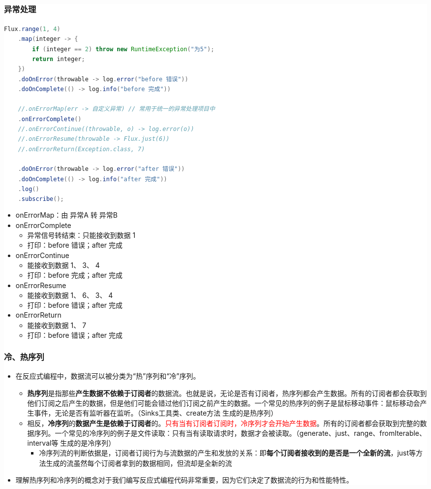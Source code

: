 



### 异常处理

```java
Flux.range(1, 4)
    .map(integer -> {
        if (integer == 2) throw new RuntimeException("为5");
        return integer;
    })
    .doOnError(throwable -> log.error("before 错误"))
    .doOnComplete(() -> log.info("before 完成"))
    
    //.onErrorMap(err -> 自定义异常) // 常用于统一的异常处理项目中
    .onErrorComplete()
    //.onErrorContinue((throwable, o) -> log.error(o))
    //.onErrorResume(throwable -> Flux.just(6))
    //.onErrorReturn(Exception.class, 7)
    
    .doOnError(throwable -> log.error("after 错误"))
    .doOnComplete(() -> log.info("after 完成"))
    .log()
    .subscribe();
```

- onErrorMap：由 异常A 转 异常B
- onErrorComplete
  - 异常信号转结束：只能接收到数据 1
  - 打印：before 错误；after 完成
- onErrorContinue
  - 能接收到数据 1、 3、 4
  - 打印：before 完成；after 完成
- onErrorResume
  - 能接收到数据 1、 6、 3、 4
  - 打印：before 错误；after 完成
- onErrorReturn
  - 能接收到数据 1、 7
  - 打印：before 错误；after 完成





### 冷、热序列

- 在反应式编程中，数据流可以被分类为“热”序列和“冷”序列。

  - **热序列**是指那些**产生数据不依赖于订阅者**的数据流。也就是说，无论是否有订阅者，热序列都会产生数据。所有的订阅者都会获取到他们订阅之后产生的数据，但是他们可能会错过他们订阅之前产生的数据。一个常见的热序列的例子是鼠标移动事件：鼠标移动会产生事件，无论是否有监听器在监听。（Sinks工具类、create方法 生成的是热序列）
  - 相反，**冷序列**的**数据产生是依赖于订阅者**的。<font color=red>只有当有订阅者订阅时，冷序列才会开始产生数据</font>。所有的订阅者都会获取到完整的数据序列。一个常见的冷序列的例子是文件读取：只有当有读取请求时，数据才会被读取。（generate、just、range、fromIterable、interval等 生成的是冷序列）
    - 冷序列流的判断依据是，订阅者订阅行为与流数据的产生和发放的关系：即**每个订阅者接收到的是否是一个全新的流**，just等方法生成的流虽然每个订阅者拿到的数据相同，但流却是全新的流
- 理解热序列和冷序列的概念对于我们编写反应式编程代码非常重要，因为它们决定了数据流的行为和性能特性。
